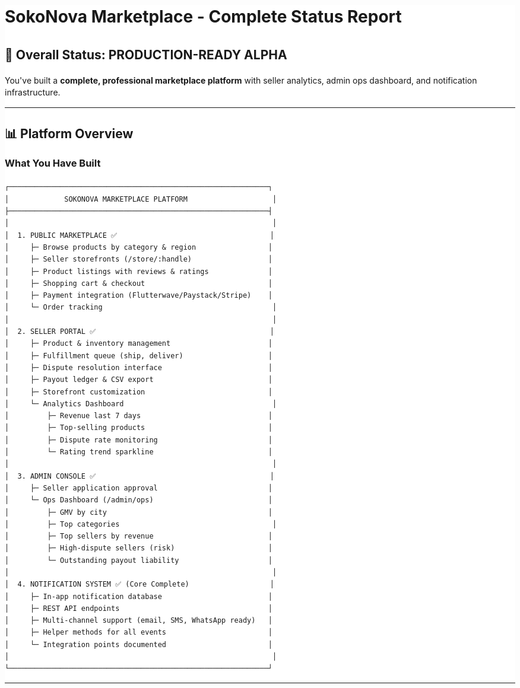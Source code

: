 # SokoNova Marketplace - Complete Status Report

## 🎉 Overall Status: PRODUCTION-READY ALPHA

You've built a **complete, professional marketplace platform** with seller analytics, admin ops dashboard, and notification infrastructure.

---

## 📊 Platform Overview

### What You Have Built

```
┌─────────────────────────────────────────────────────────────┐
│             SOKONOVA MARKETPLACE PLATFORM                    │
├─────────────────────────────────────────────────────────────┤
│                                                              │
│  1. PUBLIC MARKETPLACE ✅                                    │
│     ├─ Browse products by category & region                 │
│     ├─ Seller storefronts (/store/:handle)                  │
│     ├─ Product listings with reviews & ratings              │
│     ├─ Shopping cart & checkout                             │
│     ├─ Payment integration (Flutterwave/Paystack/Stripe)    │
│     └─ Order tracking                                        │
│                                                              │
│  2. SELLER PORTAL ✅                                         │
│     ├─ Product & inventory management                       │
│     ├─ Fulfillment queue (ship, deliver)                    │
│     ├─ Dispute resolution interface                         │
│     ├─ Payout ledger & CSV export                           │
│     ├─ Storefront customization                             │
│     └─ Analytics Dashboard                                   │
│         ├─ Revenue last 7 days                              │
│         ├─ Top-selling products                             │
│         ├─ Dispute rate monitoring                          │
│         └─ Rating trend sparkline                           │
│                                                              │
│  3. ADMIN CONSOLE ✅                                         │
│     ├─ Seller application approval                          │
│     └─ Ops Dashboard (/admin/ops)                           │
│         ├─ GMV by city                                      │
│         ├─ Top categories                                    │
│         ├─ Top sellers by revenue                           │
│         ├─ High-dispute sellers (risk)                      │
│         └─ Outstanding payout liability                     │
│                                                              │
│  4. NOTIFICATION SYSTEM ✅ (Core Complete)                   │
│     ├─ In-app notification database                         │
│     ├─ REST API endpoints                                   │
│     ├─ Multi-channel support (email, SMS, WhatsApp ready)   │
│     ├─ Helper methods for all events                        │
│     └─ Integration points documented                        │
│                                                              │
└─────────────────────────────────────────────────────────────┘
```

---